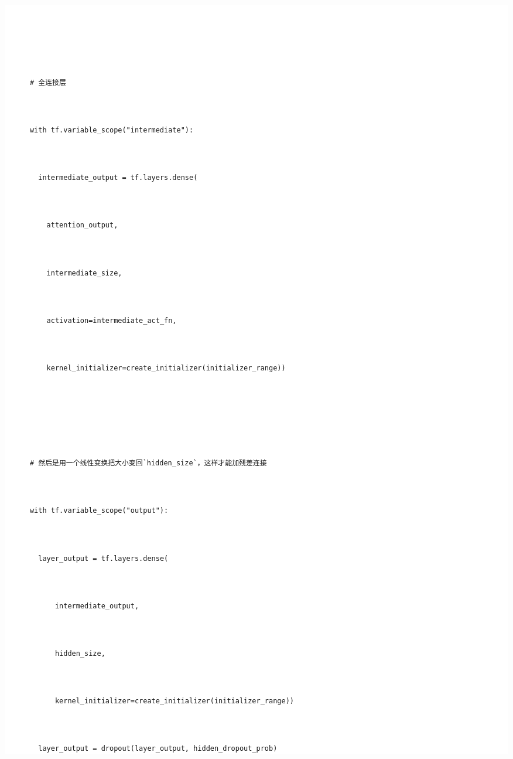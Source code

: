 ```


      



      # 全连接层



      with tf.variable_scope("intermediate"):



        intermediate_output = tf.layers.dense(



          attention_output,



          intermediate_size,



          activation=intermediate_act_fn,



          kernel_initializer=create_initializer(initializer_range))



      



      # 然后是用一个线性变换把大小变回`hidden_size`，这样才能加残差连接



      with tf.variable_scope("output"):



        layer_output = tf.layers.dense(



            intermediate_output,



            hidden_size,



            kernel_initializer=create_initializer(initializer_range))



        layer_output = dropout(layer_output, hidden_dropout_prob)
```